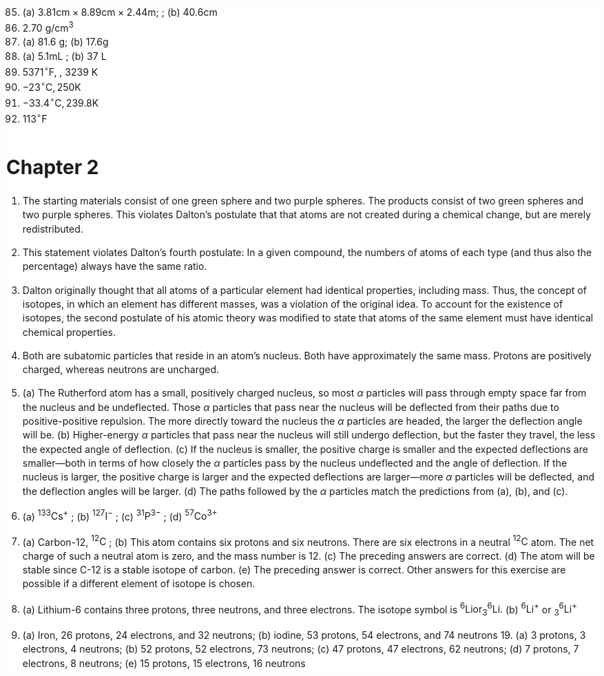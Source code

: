 85. (a) $3 . 8 1 \mathrm { c m } \times 8 . 8 9 \mathrm { c m } \times 2 . 4 4 \mathrm { m } ;$ ; (b) $4 0 . 6 \mathrm { c m }$   
87. $2 . 7 0 ~ \mathrm { g } / \mathrm { c m } ^ { 3 }$   
89. (a) 81.6 g; (b) $1 7 . 6 \mathrm { g }$   
91. (a) ${ 5 . 1 } \mathrm { m L }$ ; (b) 37 L   
93. ${ 5 3 7 1 ^ { \circ } \mathrm { F } } ,$ , 3239 K   
95. $- 2 3 ^ { \circ } \mathrm { C } , 2 5 0 \mathrm { K }$   
97. $- 3 3 . 4 ^ { \circ } \mathrm { C } , 2 3 9 . 8 \mathrm { K }$   
99. $1 1 3 ^ { \circ } \mathrm { F }$

# Chapter 2

1. The starting materials consist of one green sphere and two purple spheres. The products consist of two green spheres and two purple spheres. This violates Dalton’s postulate that that atoms are not created during a chemical change, but are merely redistributed.   
3. This statement violates Dalton’s fourth postulate: In a given compound, the numbers of atoms of each type (and thus also the percentage) always have the same ratio.   
5. Dalton originally thought that all atoms of a particular element had identical properties, including mass. Thus, the concept of isotopes, in which an element has different masses, was a violation of the original idea. To account for the existence of isotopes, the second postulate of his atomic theory was modified to state that atoms of the same element must have identical chemical properties.   
7. Both are subatomic particles that reside in an atom’s nucleus. Both have approximately the same mass. Protons are positively charged, whereas neutrons are uncharged.   
9. (a) The Rutherford atom has a small, positively charged nucleus, so most $\alpha$ particles will pass through empty space far from the nucleus and be undeflected. Those $\alpha$ particles that pass near the nucleus will be deflected from their paths due to positive-positive repulsion. The more directly toward the nucleus the $\alpha$ particles are headed, the larger the deflection angle will be. (b) Higher-energy $\alpha$ particles that pass near the nucleus will still undergo deflection, but the faster they travel, the less the expected angle of deflection. (c) If the nucleus is smaller, the positive charge is smaller and the expected deflections are smaller—both in terms of how closely the $\alpha$ particles pass by the nucleus undeflected and the angle of deflection. If the nucleus is larger, the positive charge is larger and the expected deflections are larger—more $\alpha$ particles will be deflected, and the deflection angles will be larger. (d) The paths followed by the $\alpha$ particles match the predictions from (a), (b), and (c).

11. (a) $^ { 1 3 3 } \mathrm { C s } ^ { + }$ ; (b) $^ { 1 2 7 } \mathrm { I } ^ { - }$ ; (c) $\mathrm { ^ { 3 1 } P ^ { 3 - } }$ ; (d) $^ { 5 7 } \mathrm { C o } ^ { 3 + }$

13. (a) Carbon-12, $^ { 1 2 } \mathrm { C }$ ; (b) This atom contains six protons and six neutrons. There are six electrons in a neutral $^ { 1 2 } \mathrm { C }$ atom. The net charge of such a neutral atom is zero, and the mass number is 12. (c) The preceding answers are correct. (d) The atom will be stable since C-12 is a stable isotope of carbon. (e) The preceding answer is correct. Other answers for this exercise are possible if a different element of isotope is chosen.

15. (a) Lithium-6 contains three protons, three neutrons, and three electrons. The isotope symbol is ${ } ^ { 6 } \mathrm { L i } \mathrm { o r } _ { 3 } ^ { 6 } \mathrm { L i } .$ (b) $^ { 6 } \mathrm { L i ^ { + } }$ or $_ { 3 } ^ { 6 } \mathrm { L i ^ { + } }$

17. (a) Iron, 26 protons, 24 electrons, and 32 neutrons; (b) iodine, 53 protons, 54 electrons, and 74 neutrons 19. (a) 3 protons, 3 electrons, 4 neutrons; (b) 52 protons, 52 electrons, 73 neutrons; (c) 47 protons, 47 electrons, 62 neutrons; (d) 7 protons, 7 electrons, 8 neutrons; (e) 15 protons, 15 electrons, 16 neutrons
